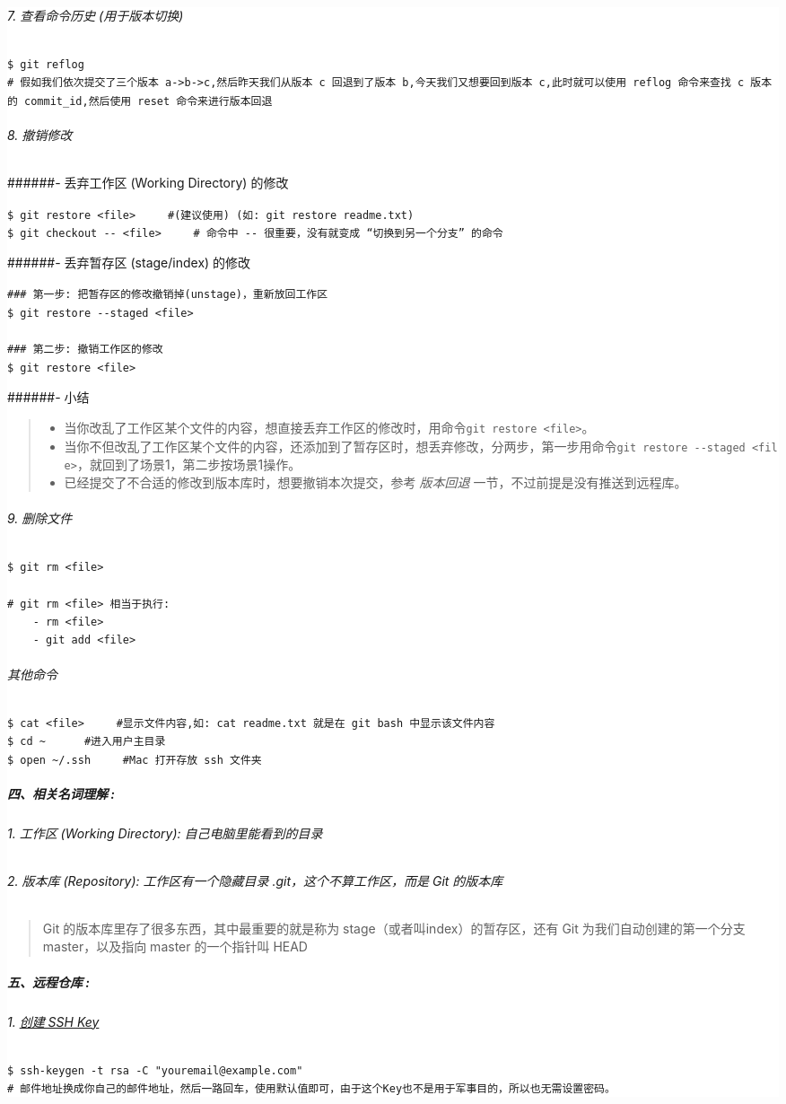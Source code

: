 ###### 7. 查看命令历史 (用于版本切换)
```
$ git reflog
# 假如我们依次提交了三个版本 a->b->c,然后昨天我们从版本 c 回退到了版本 b,今天我们又想要回到版本 c,此时就可以使用 reflog 命令来查找 c 版本的 commit_id,然后使用 reset 命令来进行版本回退
```

###### 8. 撤销修改
######- 丢弃工作区 (Working Directory) 的修改
```
$ git restore <file>     #(建议使用) (如: git restore readme.txt)
$ git checkout -- <file>     # 命令中 -- 很重要，没有就变成 “切换到另一个分支” 的命令
```
######- 丢弃暂存区 (stage/index) 的修改
```
### 第一步: 把暂存区的修改撤销掉(unstage)，重新放回工作区
$ git restore --staged <file>

### 第二步: 撤销工作区的修改
$ git restore <file>

```

######- 小结
>- 当你改乱了工作区某个文件的内容，想直接丢弃工作区的修改时，用命令`git restore <file>`。
>- 当你不但改乱了工作区某个文件的内容，还添加到了暂存区时，想丢弃修改，分两步，第一步用命令`git restore --staged <file>`，就回到了场景1，第二步按场景1操作。
>- 已经提交了不合适的修改到版本库时，想要撤销本次提交，参考 *版本回退* 一节，不过前提是没有推送到远程库。


###### 9. 删除文件
```
$ git rm <file>

# git rm <file> 相当于执行:
    - rm <file>
    - git add <file>
```

###### 其他命令
```
$ cat <file>     #显示文件内容,如: cat readme.txt 就是在 git bash 中显示该文件内容
$ cd ~      #进入用户主目录
$ open ~/.ssh     #Mac 打开存放 ssh 文件夹
```

#####  四、相关名词理解 :
###### 1. 工作区 (Working Directory): 自己电脑里能看到的目录
###### 2. 版本库 (Repository): 工作区有一个隐藏目录 .git，这个不算工作区，而是 Git 的版本库
> Git 的版本库里存了很多东西，其中最重要的就是称为 stage（或者叫index）的暂存区，还有 Git 为我们自动创建的第一个分支 master，以及指向 master 的一个指针叫 HEAD

#####  五、远程仓库 :
###### 1. [创建 SSH Key](https://docs.github.com/en/github/authenticating-to-github/generating-a-new-ssh-key-and-adding-it-to-the-ssh-agent#generating-a-new-ssh-key)
```
$ ssh-keygen -t rsa -C "youremail@example.com"
# 邮件地址换成你自己的邮件地址，然后一路回车，使用默认值即可，由于这个Key也不是用于军事目的，所以也无需设置密码。
```
